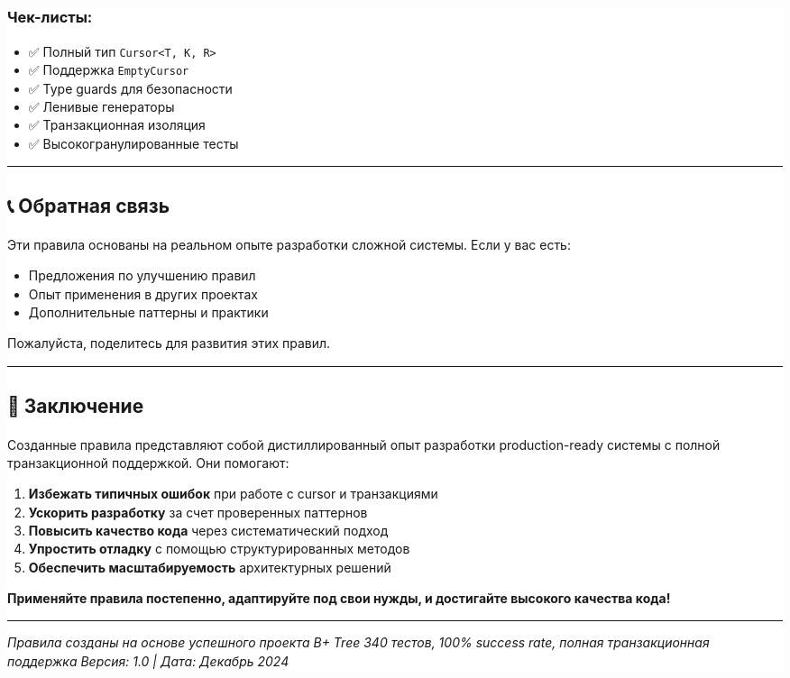 ### Чек-листы:
- ✅ Полный тип `Cursor<T, K, R>`
- ✅ Поддержка `EmptyCursor`
- ✅ Type guards для безопасности
- ✅ Ленивые генераторы
- ✅ Транзакционная изоляция
- ✅ Высокогранулированные тесты

---

## 📞 Обратная связь

Эти правила основаны на реальном опыте разработки сложной системы. Если у вас есть:
- Предложения по улучшению правил
- Опыт применения в других проектах
- Дополнительные паттерны и практики

Пожалуйста, поделитесь для развития этих правил.

---

## 🎯 Заключение

Созданные правила представляют собой дистиллированный опыт разработки production-ready системы с полной транзакционной поддержкой. Они помогают:

1. **Избежать типичных ошибок** при работе с cursor и транзакциями
2. **Ускорить разработку** за счет проверенных паттернов
3. **Повысить качество кода** через систематический подход
4. **Упростить отладку** с помощью структурированных методов
5. **Обеспечить масштабируемость** архитектурных решений

**Применяйте правила постепенно, адаптируйте под свои нужды, и достигайте высокого качества кода!**

---

*Правила созданы на основе успешного проекта B+ Tree*
*340 тестов, 100% success rate, полная транзакционная поддержка*
*Версия: 1.0 | Дата: Декабрь 2024*